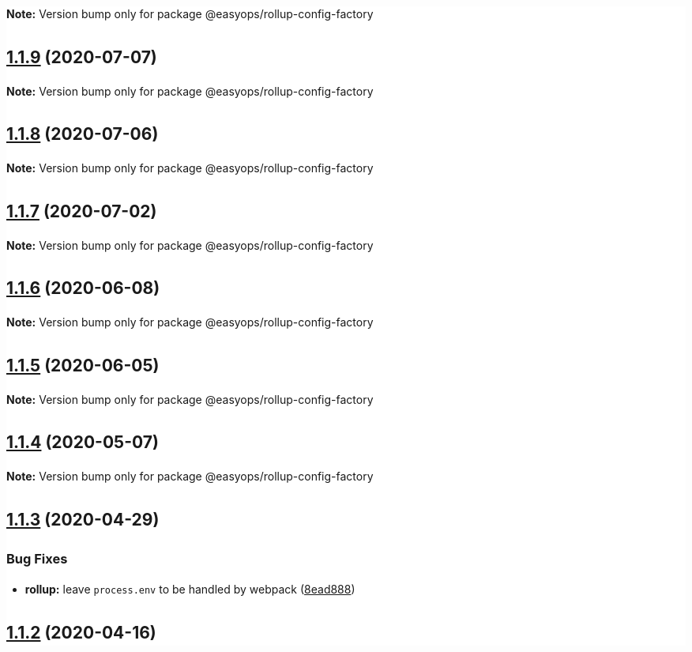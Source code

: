 **Note:** Version bump only for package @easyops/rollup-config-factory

## [1.1.9](https://git.easyops.local/anyclouds/next-core/compare/@easyops/rollup-config-factory@1.1.8...@easyops/rollup-config-factory@1.1.9) (2020-07-07)

**Note:** Version bump only for package @easyops/rollup-config-factory

## [1.1.8](https://git.easyops.local/anyclouds/next-core/compare/@easyops/rollup-config-factory@1.1.7...@easyops/rollup-config-factory@1.1.8) (2020-07-06)

**Note:** Version bump only for package @easyops/rollup-config-factory

## [1.1.7](https://git.easyops.local/anyclouds/next-core/compare/@easyops/rollup-config-factory@1.1.6...@easyops/rollup-config-factory@1.1.7) (2020-07-02)

**Note:** Version bump only for package @easyops/rollup-config-factory

## [1.1.6](https://git.easyops.local/anyclouds/next-core/compare/@easyops/rollup-config-factory@1.1.5...@easyops/rollup-config-factory@1.1.6) (2020-06-08)

**Note:** Version bump only for package @easyops/rollup-config-factory

## [1.1.5](https://git.easyops.local/anyclouds/next-core/compare/@easyops/rollup-config-factory@1.1.4...@easyops/rollup-config-factory@1.1.5) (2020-06-05)

**Note:** Version bump only for package @easyops/rollup-config-factory

## [1.1.4](https://git.easyops.local/anyclouds/next-core/compare/@easyops/rollup-config-factory@1.1.3...@easyops/rollup-config-factory@1.1.4) (2020-05-07)

**Note:** Version bump only for package @easyops/rollup-config-factory

## [1.1.3](https://git.easyops.local/anyclouds/next-core/compare/@easyops/rollup-config-factory@1.1.2...@easyops/rollup-config-factory@1.1.3) (2020-04-29)

### Bug Fixes

- **rollup:** leave `process.env` to be handled by webpack ([8ead888](https://git.easyops.local/anyclouds/next-core/commits/8ead888))

## [1.1.2](https://git.easyops.local/anyclouds/next-core/compare/@easyops/rollup-config-factory@1.1.1...@easyops/rollup-config-factory@1.1.2) (2020-04-16)
